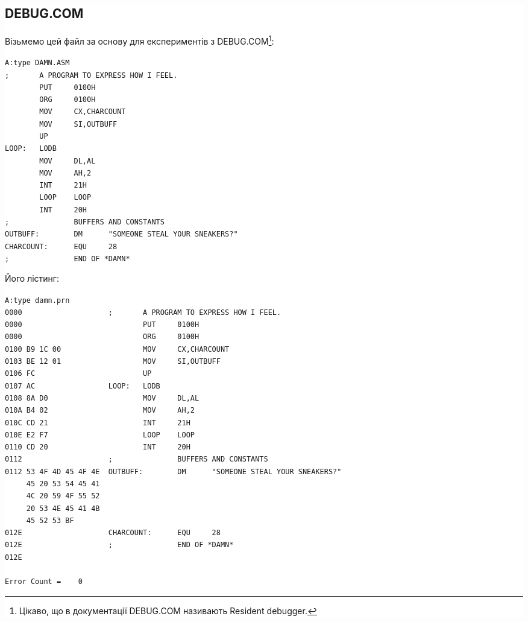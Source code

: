 ## DEBUG\.COM 

Візьмемо цей файл за основу для експериментів з DEBUG\.COM[^DRD]:

[^DRD]: Цікаво, що в документації DEBUG\.COM називають Resident debugger.

```text
A:type DAMN.ASM
;       A PROGRAM TO EXPRESS HOW I FEEL.
        PUT     0100H
        ORG     0100H
        MOV     CX,CHARCOUNT
        MOV     SI,OUTBUFF
        UP
LOOP:   LODB
        MOV     DL,AL
        MOV     AH,2
        INT     21H
        LOOP    LOOP
        INT     20H
;               BUFFERS AND CONSTANTS
OUTBUFF:        DM      "SOMEONE STEAL YOUR SNEAKERS?"
CHARCOUNT:      EQU     28
;               END OF *DAMN*
```

Його лістинг: 

```text
A:type damn.prn
0000                    ;       A PROGRAM TO EXPRESS HOW I FEEL.
0000                            PUT     0100H
0000                            ORG     0100H
0100 B9 1C 00                   MOV     CX,CHARCOUNT
0103 BE 12 01                   MOV     SI,OUTBUFF
0106 FC                         UP
0107 AC                 LOOP:   LODB
0108 8A D0                      MOV     DL,AL
010A B4 02                      MOV     AH,2
010C CD 21                      INT     21H
010E E2 F7                      LOOP    LOOP
0110 CD 20                      INT     20H
0112                    ;               BUFFERS AND CONSTANTS
0112 53 4F 4D 45 4F 4E  OUTBUFF:        DM      "SOMEONE STEAL YOUR SNEAKERS?"
     45 20 53 54 45 41
     4C 20 59 4F 55 52
     20 53 4E 45 41 4B
     45 52 53 BF
012E                    CHARCOUNT:      EQU     28
012E                    ;               END OF *DAMN*
012E

Error Count =    0
```


[^SIMH2]: Підозрюю, можна використати й інші емулятори, але особливо не досліджував. 
[^UBL]: В мене Ubuntu під WSL, з великим набором інструментів розробки -- не довелося нічого доінстальовувати.
[^SCPC]: SCP -- це [Seattle Computer Products](https://en.wikipedia.org/wiki/Seattle_Computer_Products).
[^DCC]: Звичне з пізніших DOS -- там DEBUG,якщо не вказано іншого, виводить відносно вмісту DS.